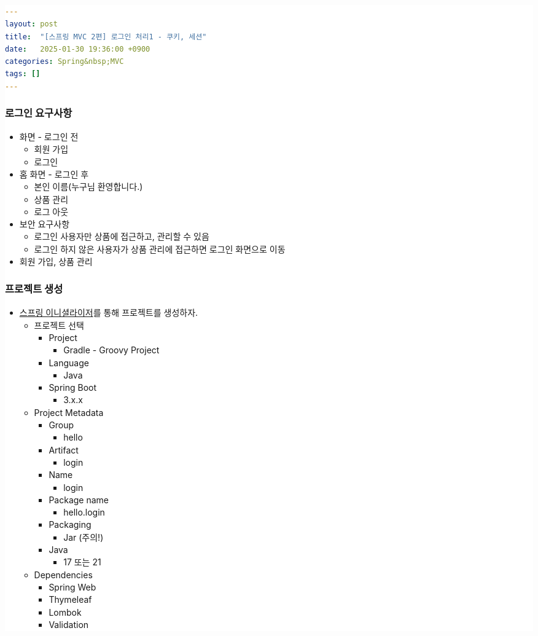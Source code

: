 ```yaml
---
layout: post
title:  "[스프링 MVC 2편] 로그인 처리1 - 쿠키, 세션"
date:   2025-01-30 19:36:00 +0900
categories: Spring&nbsp;MVC
tags: []
---
```


### 로그인 요구사항

- 화면 - 로그인 전
    - 회원 가입
    - 로그인
- 홈 화면 - 로그인 후
    - 본인 이름(누구님 환영합니다.)
    - 상품 관리
    - 로그 아웃
- 보안 요구사항
    - 로그인 사용자만 상품에 접근하고, 관리할 수 있음
    - 로그인 하지 않은 사용자가 상품 관리에 접근하면 로그인 화면으로 이동
- 회원 가입, 상품 관리

### 프로젝트 생성

- [스프링 이니셜라이저](https://start.spring.io/)를 통해 프로젝트를 생성하자.
    - 프로젝트 선택
      - Project
        - Gradle - Groovy Project
      - Language
        - Java
      - Spring Boot
        - 3.x.x
    - Project Metadata
        - Group
          - hello
        - Artifact
          - login
        - Name
          - login
        - Package name
          - hello.login
        - Packaging
          - Jar (주의!)
        - Java
          - 17 또는 21
    - Dependencies
        - Spring Web
        - Thymeleaf
        - Lombok
        - Validation
